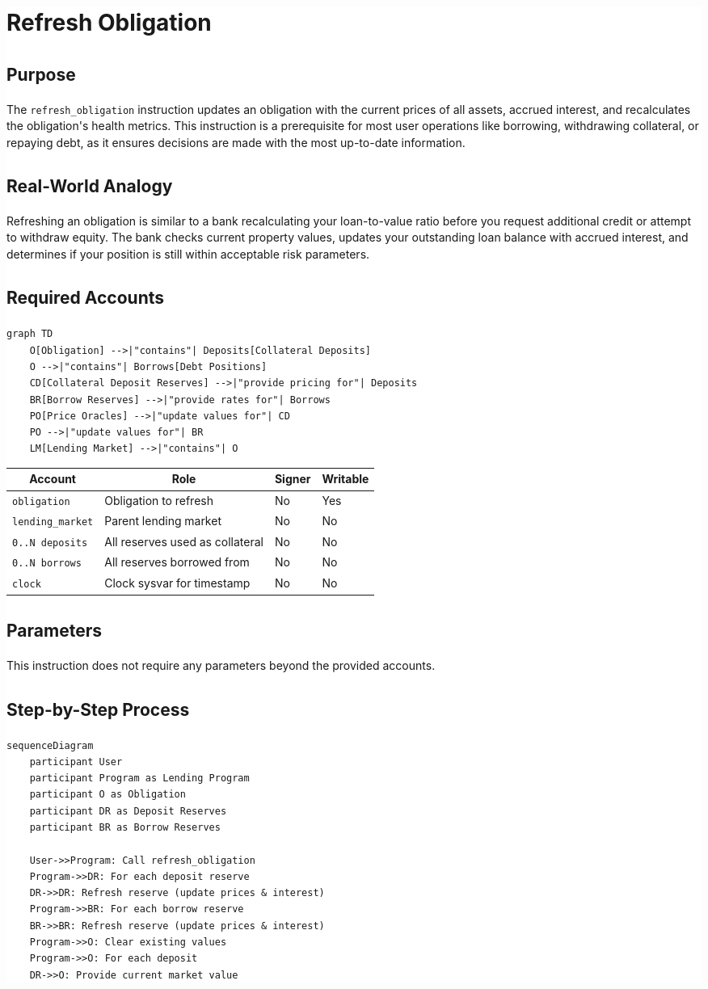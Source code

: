 # Refresh Obligation

## Purpose

The `refresh_obligation` instruction updates an obligation with the current prices of all assets, accrued interest, and recalculates the obligation's health metrics. This instruction is a prerequisite for most user operations like borrowing, withdrawing collateral, or repaying debt, as it ensures decisions are made with the most up-to-date information.

## Real-World Analogy

Refreshing an obligation is similar to a bank recalculating your loan-to-value ratio before you request additional credit or attempt to withdraw equity. The bank checks current property values, updates your outstanding loan balance with accrued interest, and determines if your position is still within acceptable risk parameters.

## Required Accounts

```mermaid
graph TD
    O[Obligation] -->|"contains"| Deposits[Collateral Deposits]
    O -->|"contains"| Borrows[Debt Positions]
    CD[Collateral Deposit Reserves] -->|"provide pricing for"| Deposits
    BR[Borrow Reserves] -->|"provide rates for"| Borrows
    PO[Price Oracles] -->|"update values for"| CD
    PO -->|"update values for"| BR
    LM[Lending Market] -->|"contains"| O
```

| Account | Role | Signer | Writable |
|---------|------|--------|----------|
| `obligation` | Obligation to refresh | No | Yes |
| `lending_market` | Parent lending market | No | No |
| `0..N deposits` | All reserves used as collateral | No | No |
| `0..N borrows` | All reserves borrowed from | No | No |
| `clock` | Clock sysvar for timestamp | No | No |

## Parameters

This instruction does not require any parameters beyond the provided accounts.

## Step-by-Step Process

```mermaid
sequenceDiagram
    participant User
    participant Program as Lending Program
    participant O as Obligation
    participant DR as Deposit Reserves
    participant BR as Borrow Reserves
    
    User->>Program: Call refresh_obligation
    Program->>DR: For each deposit reserve
    DR->>DR: Refresh reserve (update prices & interest)
    Program->>BR: For each borrow reserve
    BR->>BR: Refresh reserve (update prices & interest)
    Program->>O: Clear existing values
    Program->>O: For each deposit
    DR->>O: Provide current market value
```